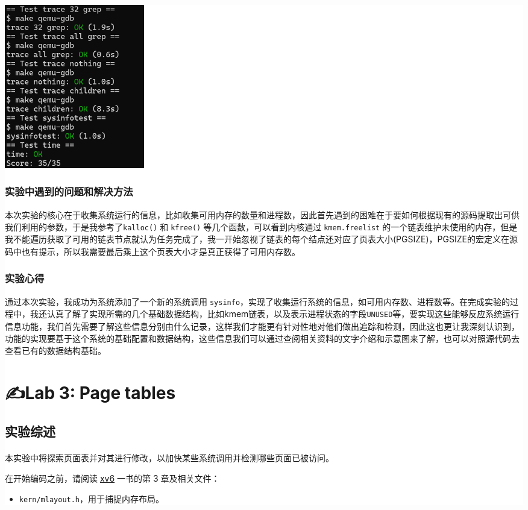   <img src="assets/image-20230810125207879.png" alt="image-20230810125207879" style="zoom:50%;" />

### 实验中遇到的问题和解决方法

本次实验的核心在于收集系统运行的信息，比如收集可用内存的数量和进程数，因此首先遇到的困难在于要如何根据现有的源码提取出可供我们利用的参数，于是我参考了`kalloc()` 和 `kfree()` 等几个函数，可以看到内核通过 `kmem.freelist` 的一个链表维护未使用的内存，但是我不能遍历获取了可用的链表节点就认为任务完成了，我一开始忽视了链表的每个结点还对应了页表大小(PGSIZE)，PGSIZE的宏定义在源码中也有提示，所以我需要最后乘上这个页表大小才是真正获得了可用内存数。

### 实验心得

通过本次实验，我成功为系统添加了一个新的系统调用 `sysinfo`，实现了收集运行系统的信息，如可用内存数、进程数等。在完成实验的过程中，我还认真了解了实现所需的几个基础数据结构，比如kmem链表，以及表示进程状态的字段`UNUSED`等，要实现这些能够反应系统运行信息功能，我们首先需要了解这些信息分别由什么记录，这样我们才能更有针对性地对他们做出追踪和检测，因此这也更让我深刻认识到，功能的实现要基于这个系统的基础配置和数据结构，这些信息我们可以通过查阅相关资料的文字介绍和示意图来了解，也可以对照源代码去查看已有的数据结构基础。

# :writing_hand:Lab 3: Page tables

## 实验综述

本实验中将探索页面表并对其进行修改，以加快某些系统调用并检测哪些页面已被访问。

在开始编码之前，请阅读 [xv6](https://pdos.csail.mit.edu/6.828/2021/xv6/book-riscv-rev2.pdf) 一书的第 3 章及相关文件：

* `kern/mlayout.h`，用于捕捉内存布局。
